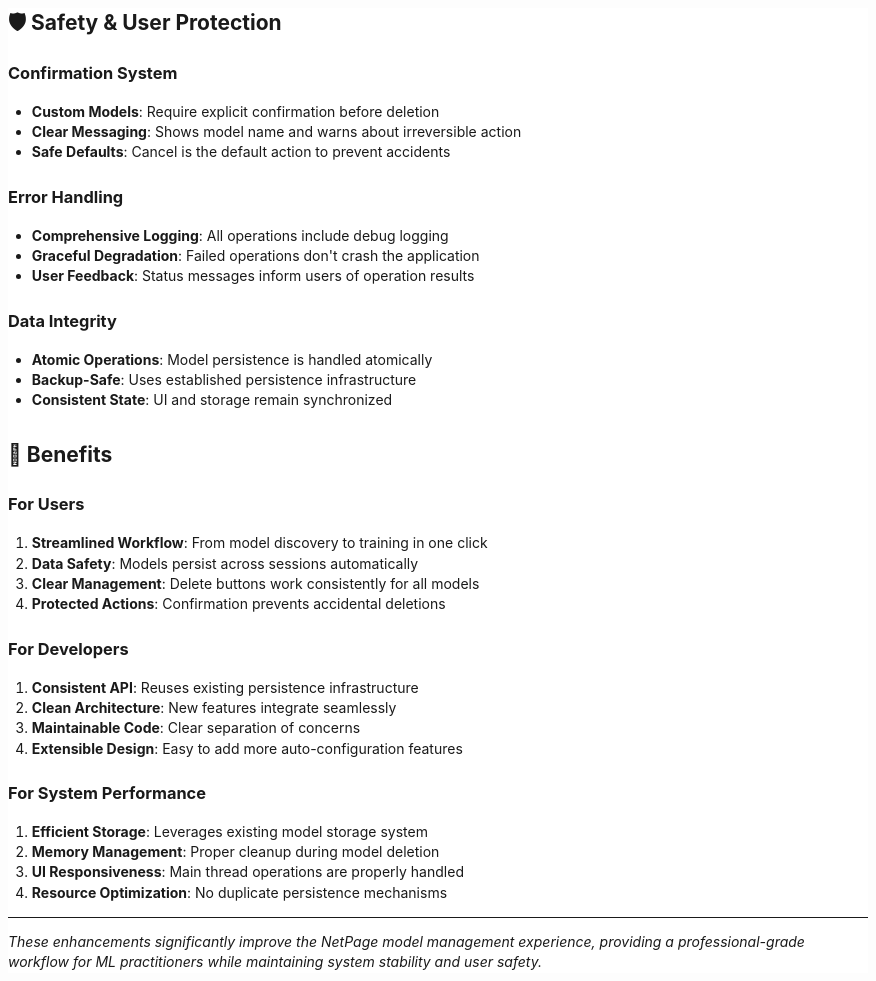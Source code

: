 ## 🛡️ Safety & User Protection

### Confirmation System
- **Custom Models**: Require explicit confirmation before deletion
- **Clear Messaging**: Shows model name and warns about irreversible action
- **Safe Defaults**: Cancel is the default action to prevent accidents

### Error Handling
- **Comprehensive Logging**: All operations include debug logging
- **Graceful Degradation**: Failed operations don't crash the application
- **User Feedback**: Status messages inform users of operation results

### Data Integrity
- **Atomic Operations**: Model persistence is handled atomically
- **Backup-Safe**: Uses established persistence infrastructure
- **Consistent State**: UI and storage remain synchronized

## 🚀 Benefits

### For Users
1. **Streamlined Workflow**: From model discovery to training in one click
2. **Data Safety**: Models persist across sessions automatically
3. **Clear Management**: Delete buttons work consistently for all models
4. **Protected Actions**: Confirmation prevents accidental deletions

### For Developers
1. **Consistent API**: Reuses existing persistence infrastructure
2. **Clean Architecture**: New features integrate seamlessly
3. **Maintainable Code**: Clear separation of concerns
4. **Extensible Design**: Easy to add more auto-configuration features

### For System Performance
1. **Efficient Storage**: Leverages existing model storage system
2. **Memory Management**: Proper cleanup during model deletion
3. **UI Responsiveness**: Main thread operations are properly handled
4. **Resource Optimization**: No duplicate persistence mechanisms

---

*These enhancements significantly improve the NetPage model management experience, providing a professional-grade workflow for ML practitioners while maintaining system stability and user safety.*
